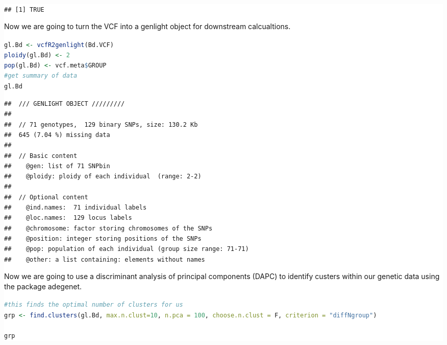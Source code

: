     ## [1] TRUE

Now we are going to turn the VCF into a genlight object for downstream
calcualtions.

``` r
gl.Bd <- vcfR2genlight(Bd.VCF)
ploidy(gl.Bd) <- 2
pop(gl.Bd) <- vcf.meta$GROUP
#get summary of data
gl.Bd
```

    ##  /// GENLIGHT OBJECT /////////
    ## 
    ##  // 71 genotypes,  129 binary SNPs, size: 130.2 Kb
    ##  645 (7.04 %) missing data
    ## 
    ##  // Basic content
    ##    @gen: list of 71 SNPbin
    ##    @ploidy: ploidy of each individual  (range: 2-2)
    ## 
    ##  // Optional content
    ##    @ind.names:  71 individual labels
    ##    @loc.names:  129 locus labels
    ##    @chromosome: factor storing chromosomes of the SNPs
    ##    @position: integer storing positions of the SNPs
    ##    @pop: population of each individual (group size range: 71-71)
    ##    @other: a list containing: elements without names

Now we are going to use a discriminant analysis of principal components
(DAPC) to identify custers within our genetic data using the package
adegenet.

``` r
#this finds the optimal number of clusters for us
grp <- find.clusters(gl.Bd, max.n.clust=10, n.pca = 100, choose.n.clust = F, criterion = "diffNgroup")
 
grp
```
